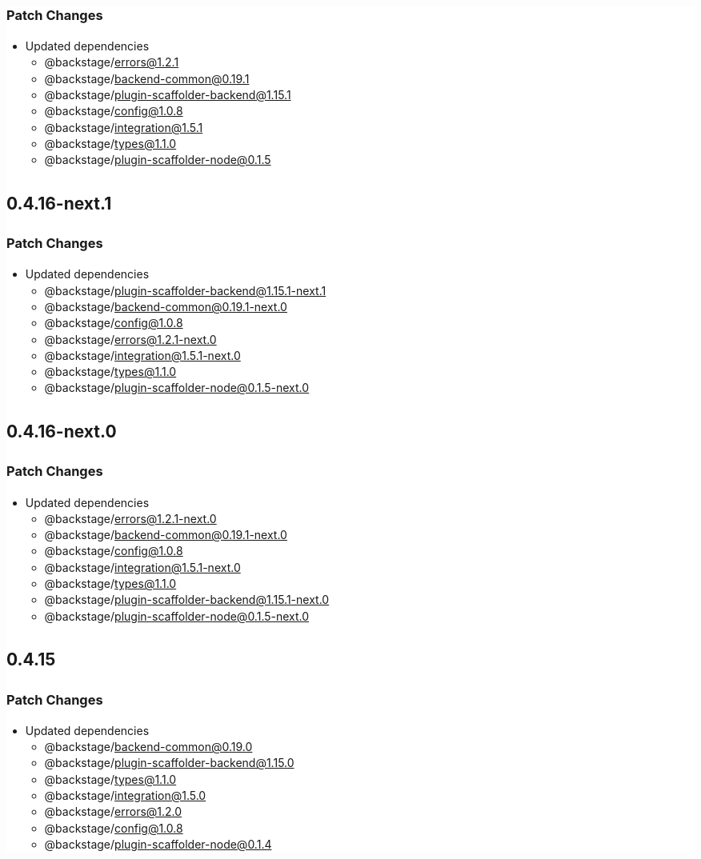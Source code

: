 ### Patch Changes

- Updated dependencies
  - @backstage/errors@1.2.1
  - @backstage/backend-common@0.19.1
  - @backstage/plugin-scaffolder-backend@1.15.1
  - @backstage/config@1.0.8
  - @backstage/integration@1.5.1
  - @backstage/types@1.1.0
  - @backstage/plugin-scaffolder-node@0.1.5

## 0.4.16-next.1

### Patch Changes

- Updated dependencies
  - @backstage/plugin-scaffolder-backend@1.15.1-next.1
  - @backstage/backend-common@0.19.1-next.0
  - @backstage/config@1.0.8
  - @backstage/errors@1.2.1-next.0
  - @backstage/integration@1.5.1-next.0
  - @backstage/types@1.1.0
  - @backstage/plugin-scaffolder-node@0.1.5-next.0

## 0.4.16-next.0

### Patch Changes

- Updated dependencies
  - @backstage/errors@1.2.1-next.0
  - @backstage/backend-common@0.19.1-next.0
  - @backstage/config@1.0.8
  - @backstage/integration@1.5.1-next.0
  - @backstage/types@1.1.0
  - @backstage/plugin-scaffolder-backend@1.15.1-next.0
  - @backstage/plugin-scaffolder-node@0.1.5-next.0

## 0.4.15

### Patch Changes

- Updated dependencies
  - @backstage/backend-common@0.19.0
  - @backstage/plugin-scaffolder-backend@1.15.0
  - @backstage/types@1.1.0
  - @backstage/integration@1.5.0
  - @backstage/errors@1.2.0
  - @backstage/config@1.0.8
  - @backstage/plugin-scaffolder-node@0.1.4
